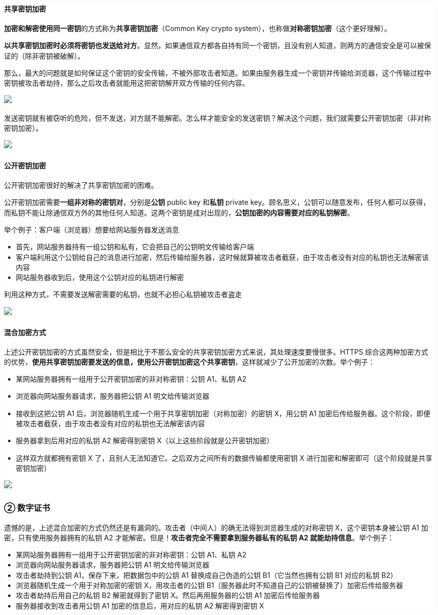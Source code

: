 #### 共享密钥加密

**加密和解密使用同一密钥**的方式称为**共享密钥加密**（Common Key crypto system），也称做**对称密钥加密**（这个更好理解）。

**以共享密钥加密时必须将密钥也发送给对方**。显然，如果通信双方都各自持有同一个密钥，且没有别人知道，则两方的通信安全是可以被保证的（除非密钥被破解）。

那么，最大的问题就是如何保证这个密钥的安全传输，不被外部攻击者知道。如果由服务器生成一个密钥并传输给浏览器，这个传输过程中密钥被攻击者劫持，那么之后攻击者就能用这把密钥解开双方传输的任何内容。

![](https://cs-wiki.oss-cn-shanghai.aliyuncs.com/img/20210201161217.png)

发送密钥就有被窃听的危险，但不发送，对方就不能解密。怎么样才能安全的发送密钥？解决这个问题，我们就需要公开密钥加密（非对称密钥加密）。

![](https://cs-wiki.oss-cn-shanghai.aliyuncs.com/img/20210201161510.png)

#### 公开密钥加密

公开密钥加密很好的解决了共享密钥加密的困难。

公开密钥加密需要**一组非对称的密钥对**，分别是**公钥** public key 和**私钥** private key。顾名思义，公钥可以随意发布，任何人都可以获得，而私钥不能让除通信双方外的其他任何人知道。这两个密钥是成对出现的，**公钥加密的内容需要对应的私钥解密**。

举个例子：客户端（浏览器）想要给网站服务器发送消息

- 首先，网站服务器持有一组公钥和私有，它会把自己的公钥明文传输给客户端
- 客户端利用这个公钥给自己的消息进行加密，然后传输给服务器，这时候就算被攻击者截获，由于攻击者没有对应的私钥也无法解密该内容
- 网站服务器收到后，使用这个公钥对应的私钥进行解密

利用这种方式，不需要发送解密需要的私钥，也就不必担心私钥被攻击者盗走

![](https://cs-wiki.oss-cn-shanghai.aliyuncs.com/img/20210201162424.png)

#### 混合加密方式

上述公开密钥加密的方式虽然安全，但是相比于不那么安全的共享密钥加密方式来说，其处理速度要慢很多。HTTPS 综合这两种加密方式的优势，**使用共享密钥加密要发送的信息，使用公开密钥加密这个共享密钥**，这样就减少了公开加密的次数。举个例子：

- 某网站服务器拥有一组用于公开密钥加密的非对称密钥：公钥 A1、私钥 A2

- 浏览器向网站服务器请求，服务器把公钥 A1 明文给传输浏览器

- 接收到这把公钥 A1 后，浏览器随机生成一个用于共享密钥加密（对称加密）的密钥 X，用公钥 A1 加密后传给服务器。这个阶段，即便被攻击者截获，由于攻击者没有对应的私钥也无法解密该内容

- 服务器拿到后用对应的私钥 A2 解密得到密钥 X（以上这些阶段就是公开密钥加密）

- 这样双方就都拥有密钥 X 了，且别人无法知道它。之后双方之间所有的数据传输都使用密钥 X 进行加密和解密即可（这个阶段就是共享密钥加密）

![](https://cs-wiki.oss-cn-shanghai.aliyuncs.com/img/20210201163033.png)

### ② 数字证书

遗憾的是，上述混合加密的方式仍然还是有漏洞的。攻击者（中间人）的确无法得到浏览器生成的对称密钥 X，这个密钥本身被公钥 A1 加密，只有使用服务器拥有的私钥 A2 才能解密。但是！**攻击者完全不需要拿到服务器私有的私钥 A2 就能劫持信息**。举个例子：

- 某网站服务器拥有一组用于公开密钥加密的非对称密钥：公钥 A1、私钥 A2
- 浏览器向网站服务器请求，服务器把公钥 A1 明文给传输浏览器
- 攻击者劫持到公钥 A1，保存下来，把数据包中的公钥 A1 替换成自己伪造的公钥 B1（它当然也拥有公钥 B1 对应的私钥 B2）
- 浏览器随机生成一个用于对称加密的密钥 X，用攻击者的公钥 B1（服务器此时不知道自己的公钥被替换了）加密后传给服务器
- 攻击者劫持后用自己的私钥 B2 解密就得到了密钥 X。然后再用服务器的公钥 A1 加密后传给服务器
- 服务器接收到攻击者用公钥 A1 加密的信息后，用对应的私钥 A2 解密得到密钥 X
